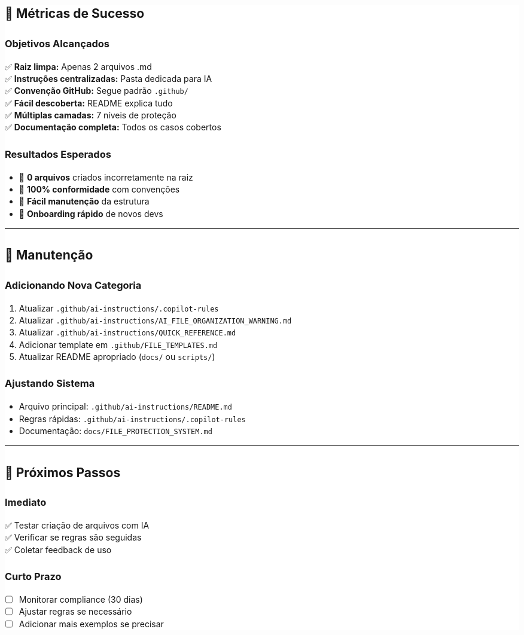 
## 🎯 Métricas de Sucesso

### Objetivos Alcançados

✅ **Raiz limpa:** Apenas 2 arquivos .md  
✅ **Instruções centralizadas:** Pasta dedicada para IA  
✅ **Convenção GitHub:** Segue padrão `.github/`  
✅ **Fácil descoberta:** README explica tudo  
✅ **Múltiplas camadas:** 7 níveis de proteção  
✅ **Documentação completa:** Todos os casos cobertos  

### Resultados Esperados

- 🎯 **0 arquivos** criados incorretamente na raiz
- 🎯 **100% conformidade** com convenções
- 🎯 **Fácil manutenção** da estrutura
- 🎯 **Onboarding rápido** de novos devs

---

## 🔄 Manutenção

### Adicionando Nova Categoria

1. Atualizar `.github/ai-instructions/.copilot-rules`
2. Atualizar `.github/ai-instructions/AI_FILE_ORGANIZATION_WARNING.md`
3. Atualizar `.github/ai-instructions/QUICK_REFERENCE.md`
4. Adicionar template em `.github/FILE_TEMPLATES.md`
5. Atualizar README apropriado (`docs/` ou `scripts/`)

### Ajustando Sistema

- Arquivo principal: `.github/ai-instructions/README.md`
- Regras rápidas: `.github/ai-instructions/.copilot-rules`
- Documentação: `docs/FILE_PROTECTION_SYSTEM.md`

---

## 🚀 Próximos Passos

### Imediato

✅ Testar criação de arquivos com IA  
✅ Verificar se regras são seguidas  
✅ Coletar feedback de uso  

### Curto Prazo

- [ ] Monitorar compliance (30 dias)
- [ ] Ajustar regras se necessário
- [ ] Adicionar mais exemplos se precisar
